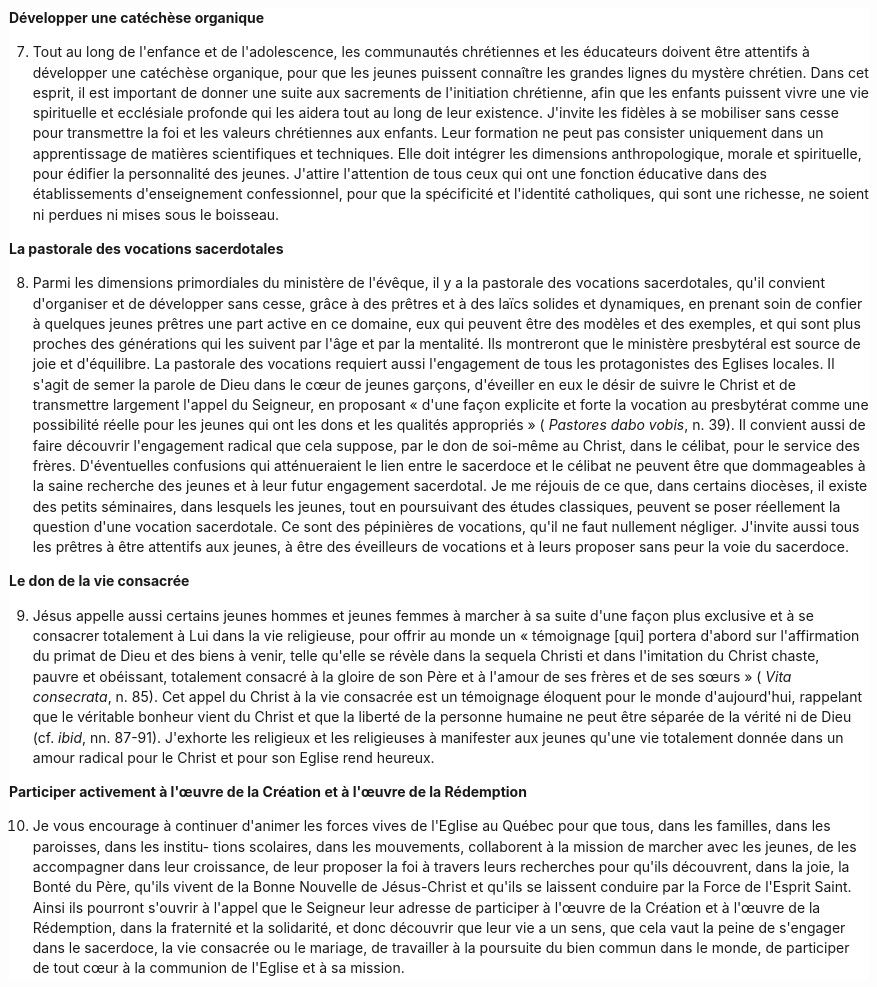 **Développer une catéchèse organique**

7. Tout au long de l'enfance et de l'adolescence, les communautés chrétiennes et les éducateurs doivent être attentifs à développer une catéchèse organique, pour que les jeunes puissent connaître les grandes lignes du mystère chrétien. Dans cet esprit, il est important de donner une suite aux sacrements de l'initiation chrétienne, afin que les enfants puissent vivre une vie spirituelle et ecclésiale profonde qui les aidera tout au long de leur existence. J'invite les fidèles à se mobiliser sans cesse pour transmettre la foi et les valeurs chrétiennes aux enfants. Leur formation ne peut pas consister uniquement dans un apprentissage de matières scientifiques et techniques. Elle doit intégrer les dimensions anthropologique, morale et spirituelle, pour édifier la personnalité des jeunes. J'attire l'attention de tous ceux qui ont une fonction éducative dans des établissements d'enseignement confessionnel, pour que la spécificité et l'identité catholiques, qui sont une richesse, ne soient ni perdues ni mises sous le boisseau.

**La pastorale des vocations sacerdotales**

8. Parmi les dimensions primordiales du ministère de l'évêque, il y a la pastorale des vocations sacerdotales, qu'il convient d'organiser et de développer sans cesse, grâce à des prêtres et à des laïcs solides et dynamiques, en prenant soin de confier à quelques jeunes prêtres une part active en ce domaine, eux qui peuvent être des modèles et des exemples, et qui sont plus proches des générations qui les suivent par l'âge et par la mentalité. Ils montreront que le ministère presbytéral est source de joie et d'équilibre. La pastorale des vocations requiert aussi l'engagement de tous les protagonistes des Eglises locales. Il s'agit de semer la parole de Dieu dans le cœur de jeunes garçons, d'éveiller en eux le désir de suivre le Christ et de transmettre largement l'appel du Seigneur, en proposant « d'une façon explicite et forte la vocation au presbytérat comme une possibilité réelle pour les jeunes qui ont les dons et les qualités appropriés » ( *Pastores dabo vobis*, n. 39). Il convient aussi de faire découvrir l'engagement radical que cela suppose, par le don de soi-même au Christ, dans le célibat, pour le service des frères. D'éventuelles confusions qui atténueraient le lien entre le sacerdoce et le célibat ne peuvent être que dommageables à la saine recherche des jeunes et à leur futur engagement sacerdotal. Je me réjouis de ce que, dans certains diocèses, il existe des petits séminaires, dans lesquels les jeunes, tout en poursuivant des études classiques, peuvent se poser réellement la question d'une vocation sacerdotale. Ce sont des pépinières de vocations, qu'il ne faut nullement négliger. J'invite aussi tous les prêtres à être attentifs aux jeunes, à être des éveilleurs de vocations et à leurs proposer sans peur la voie du sacerdoce.

**Le don de la vie consacrée**

9. Jésus appelle aussi certains jeunes hommes et jeunes femmes à marcher à sa suite d'une façon plus exclusive et à se consacrer totalement à Lui dans la vie religieuse, pour offrir au monde un « témoignage [qui] portera d'abord sur l'affirmation du primat de Dieu et des biens à venir, telle qu'elle se révèle dans la sequela Christi et dans l'imitation du Christ chaste, pauvre et obéissant, totalement consacré à la gloire de son Père et à l'amour de ses frères et de ses sœurs » ( *Vita consecrata*, n. 85). Cet appel du Christ à la vie consacrée est un témoignage éloquent pour le monde d'aujourd'hui, rappelant que le véritable bonheur vient du Christ et que la liberté de la personne humaine ne peut être séparée de la vérité ni de Dieu (cf. *ibid*, nn. 87-91). J'exhorte les religieux et les religieuses à manifester aux jeunes qu'une vie totalement donnée dans un amour radical pour le Christ et pour son Eglise rend heureux.

**Participer activement à l'œuvre de la Création et à l'œuvre de la Rédemption**

10. Je vous encourage à continuer d'animer les forces vives de l'Eglise au Québec pour que tous, dans les familles, dans les paroisses, dans les institu- tions scolaires, dans les mouvements, collaborent à la mission de marcher avec les jeunes, de les accompagner dans leur croissance, de leur proposer la foi à travers leurs recherches pour qu'ils découvrent, dans la joie, la Bonté du Père, qu'ils vivent de la Bonne Nouvelle de Jésus-Christ et qu'ils se laissent conduire par la Force de l'Esprit Saint. Ainsi ils pourront s'ouvrir à l'appel que le Seigneur leur adresse de participer à l'œuvre de la Création et à l'œuvre de la Rédemption, dans la fraternité et la solidarité, et donc découvrir que leur vie a un sens, que cela vaut la peine de s'engager dans le sacerdoce, la vie consacrée ou le mariage, de travailler à la poursuite du bien commun dans le monde, de participer de tout cœur à la communion de l'Eglise et à sa mission.
